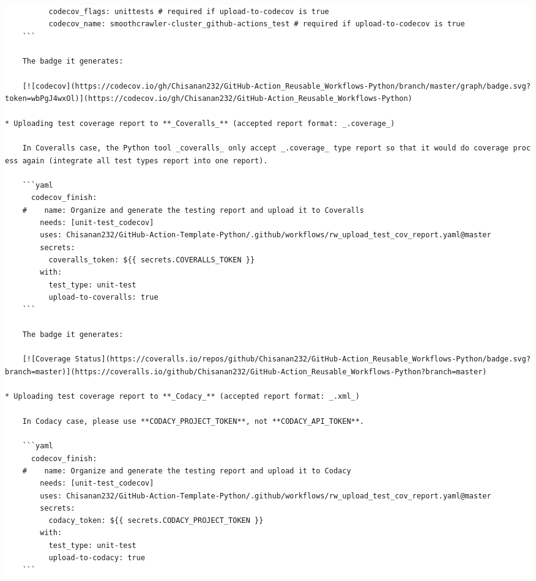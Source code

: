               codecov_flags: unittests # required if upload-to-codecov is true
              codecov_name: smoothcrawler-cluster_github-actions_test # required if upload-to-codecov is true
        ```
      
        The badge it generates: 
        
        [![codecov](https://codecov.io/gh/Chisanan232/GitHub-Action_Reusable_Workflows-Python/branch/master/graph/badge.svg?token=wbPgJ4wxOl)](https://codecov.io/gh/Chisanan232/GitHub-Action_Reusable_Workflows-Python)

    * Uploading test coverage report to **_Coveralls_** (accepted report format: _.coverage_)

        In Coveralls case, the Python tool _coveralls_ only accept _.coverage_ type report so that it would do coverage process again (integrate all test types report into one report).

        ```yaml
          codecov_finish:
        #    name: Organize and generate the testing report and upload it to Coveralls
            needs: [unit-test_codecov]
            uses: Chisanan232/GitHub-Action-Template-Python/.github/workflows/rw_upload_test_cov_report.yaml@master
            secrets:
              coveralls_token: ${{ secrets.COVERALLS_TOKEN }}
            with:
              test_type: unit-test
              upload-to-coveralls: true
        ```
      
        The badge it generates: 
        
        [![Coverage Status](https://coveralls.io/repos/github/Chisanan232/GitHub-Action_Reusable_Workflows-Python/badge.svg?branch=master)](https://coveralls.io/github/Chisanan232/GitHub-Action_Reusable_Workflows-Python?branch=master)

    * Uploading test coverage report to **_Codacy_** (accepted report format: _.xml_) 

        In Codacy case, please use **CODACY_PROJECT_TOKEN**, not **CODACY_API_TOKEN**.

        ```yaml
          codecov_finish:
        #    name: Organize and generate the testing report and upload it to Codacy
            needs: [unit-test_codecov]
            uses: Chisanan232/GitHub-Action-Template-Python/.github/workflows/rw_upload_test_cov_report.yaml@master
            secrets:
              codacy_token: ${{ secrets.CODACY_PROJECT_TOKEN }}
            with:
              test_type: unit-test
              upload-to-codacy: true
        ```
      